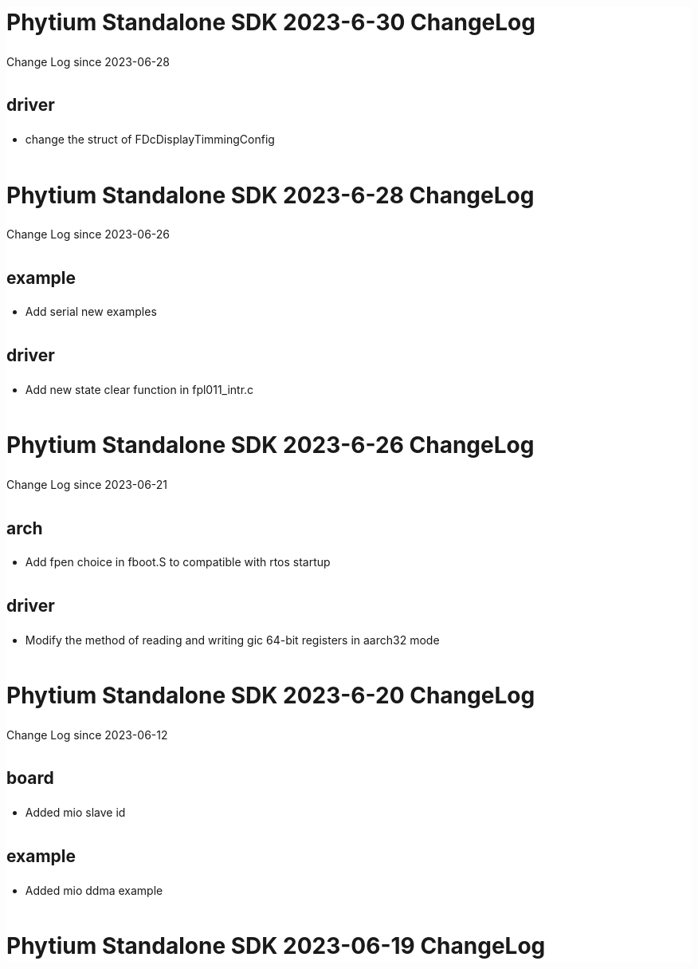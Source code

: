 # Phytium Standalone SDK 2023-6-30 ChangeLog

Change Log since 2023-06-28

## driver

- change the struct of FDcDisplayTimmingConfig

# Phytium Standalone SDK 2023-6-28 ChangeLog

Change Log since 2023-06-26

## example

- Add serial new examples

## driver

- Add new state clear function in fpl011_intr.c

# Phytium Standalone SDK 2023-6-26 ChangeLog

Change Log since 2023-06-21

## arch

- Add fpen choice in fboot.S to compatible with rtos startup

## driver

- Modify the method of reading and writing gic 64-bit registers in aarch32 mode

# Phytium Standalone SDK 2023-6-20 ChangeLog

Change Log since 2023-06-12

## board

- Added mio slave id

## example

- Added mio ddma example

# Phytium Standalone SDK 2023-06-19 ChangeLog
